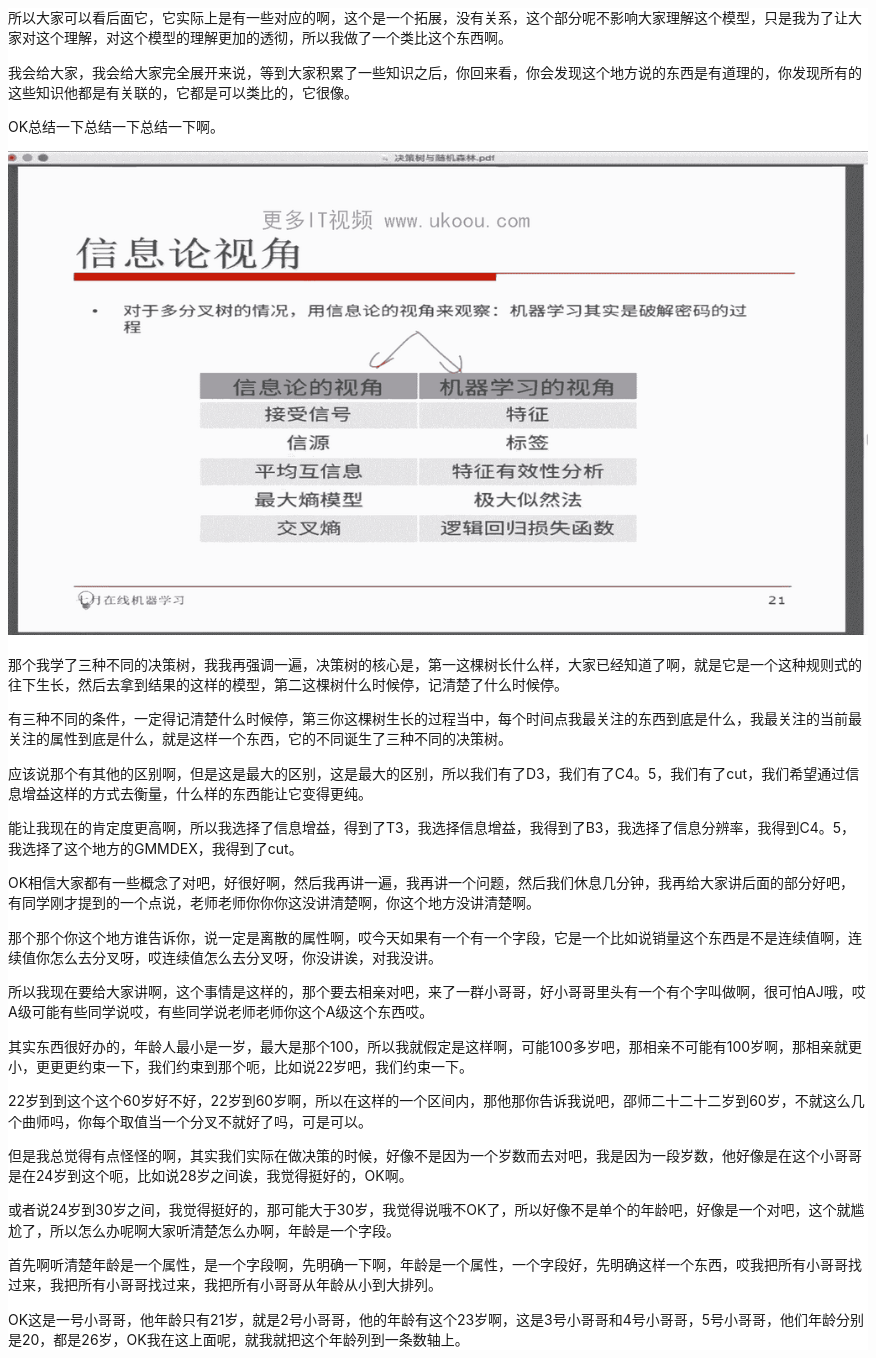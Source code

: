 所以大家可以看后面它，它实际上是有一些对应的啊，这个是一个拓展，没有关系，这个部分呢不影响大家理解这个模型，只是我为了让大家对这个理解，对这个模型的理解更加的透彻，所以我做了一个类比这个东西啊。

我会给大家，我会给大家完全展开来说，等到大家积累了一些知识之后，你回来看，你会发现这个地方说的东西是有道理的，你发现所有的这些知识他都是有关联的，它都是可以类比的，它很像。

OK总结一下总结一下总结一下啊。

![](img/b9eae516af5cdb175d1e0993413e8b35_99.png)

那个我学了三种不同的决策树，我我再强调一遍，决策树的核心是，第一这棵树长什么样，大家已经知道了啊，就是它是一个这种规则式的往下生长，然后去拿到结果的这样的模型，第二这棵树什么时候停，记清楚了什么时候停。

有三种不同的条件，一定得记清楚什么时候停，第三你这棵树生长的过程当中，每个时间点我最关注的东西到底是什么，我最关注的当前最关注的属性到底是什么，就是这样一个东西，它的不同诞生了三种不同的决策树。

应该说那个有其他的区别啊，但是这是最大的区别，这是最大的区别，所以我们有了D3，我们有了C4。5，我们有了cut，我们希望通过信息增益这样的方式去衡量，什么样的东西能让它变得更纯。

能让我现在的肯定度更高啊，所以我选择了信息增益，得到了T3，我选择信息增益，我得到了B3，我选择了信息分辨率，我得到C4。5，我选择了这个地方的GMMDEX，我得到了cut。

OK相信大家都有一些概念了对吧，好很好啊，然后我再讲一遍，我再讲一个问题，然后我们休息几分钟，我再给大家讲后面的部分好吧，有同学刚才提到的一个点说，老师老师你你你这没讲清楚啊，你这个地方没讲清楚啊。

那个那个你这个地方谁告诉你，说一定是离散的属性啊，哎今天如果有一个有一个字段，它是一个比如说销量这个东西是不是连续值啊，连续值你怎么去分叉呀，哎连续值怎么去分叉呀，你没讲诶，对我没讲。

所以我现在要给大家讲啊，这个事情是这样的，那个要去相亲对吧，来了一群小哥哥，好小哥哥里头有一个有个字叫做啊，很可怕AJ哦，哎A级可能有些同学说哎，有些同学说老师老师你这个A级这个东西哎。

其实东西很好办的，年龄人最小是一岁，最大是那个100，所以我就假定是这样啊，可能100多岁吧，那相亲不可能有100岁啊，那相亲就更小，更更更约束一下，我们约束到那个呃，比如说22岁吧，我们约束一下。

22岁到到这个这个60岁好不好，22岁到60岁啊，所以在这样的一个区间内，那他那你告诉我说吧，邵师二十二十二岁到60岁，不就这么几个曲师吗，你每个取值当一个分叉不就好了吗，可是可以。

但是我总觉得有点怪怪的啊，其实我们实际在做决策的时候，好像不是因为一个岁数而去对吧，我是因为一段岁数，他好像是在这个小哥哥是在24岁到这个呃，比如说28岁之间诶，我觉得挺好的，OK啊。

或者说24岁到30岁之间，我觉得挺好的，那可能大于30岁，我觉得说哦不OK了，所以好像不是单个的年龄吧，好像是一个对吧，这个就尴尬了，所以怎么办呢啊大家听清楚怎么办啊，年龄是一个字段。

首先啊听清楚年龄是一个属性，是一个字段啊，先明确一下啊，年龄是一个属性，一个字段好，先明确这样一个东西，哎我把所有小哥哥找过来，我把所有小哥哥找过来，我把所有小哥哥从年龄从小到大排列。

OK这是一号小哥哥，他年龄只有21岁，就是2号小哥哥，他的年龄有这个23岁啊，这是3号小哥哥和4号小哥哥，5号小哥哥，他们年龄分别是20，都是26岁，OK我在这上面呢，就我就把这个年龄列到一条数轴上。
